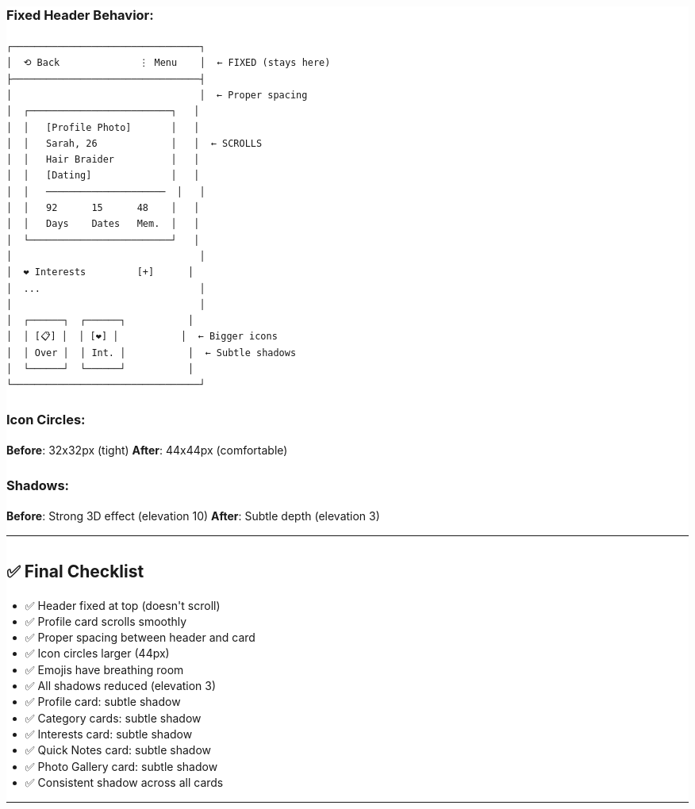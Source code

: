 ### **Fixed Header Behavior:**
```
┌─────────────────────────────────┐
│  ⟲ Back              ⋮ Menu    │  ← FIXED (stays here)
├─────────────────────────────────┤
│                                 │  ← Proper spacing
│  ┌─────────────────────────┐   │
│  │   [Profile Photo]       │   │
│  │   Sarah, 26             │   │  ← SCROLLS
│  │   Hair Braider          │   │
│  │   [Dating]              │   │
│  │   ─────────────────────  │   │
│  │   92      15      48    │   │
│  │   Days    Dates   Mem.  │   │
│  └─────────────────────────┘   │
│                                 │
│  ❤️ Interests         [+]      │
│  ...                            │
│                                 │
│  ┌──────┐  ┌──────┐           │
│  │ [📋] │  │ [❤️] │           │  ← Bigger icons
│  │ Over │  │ Int. │           │  ← Subtle shadows
│  └──────┘  └──────┘           │
└─────────────────────────────────┘
```

### **Icon Circles:**
**Before**: 32x32px (tight)
**After**: 44x44px (comfortable)

### **Shadows:**
**Before**: Strong 3D effect (elevation 10)
**After**: Subtle depth (elevation 3)

---

## ✅ Final Checklist

- ✅ Header fixed at top (doesn't scroll)
- ✅ Profile card scrolls smoothly
- ✅ Proper spacing between header and card
- ✅ Icon circles larger (44px)
- ✅ Emojis have breathing room
- ✅ All shadows reduced (elevation 3)
- ✅ Profile card: subtle shadow
- ✅ Category cards: subtle shadow
- ✅ Interests card: subtle shadow
- ✅ Quick Notes card: subtle shadow
- ✅ Photo Gallery card: subtle shadow
- ✅ Consistent shadow across all cards

---
